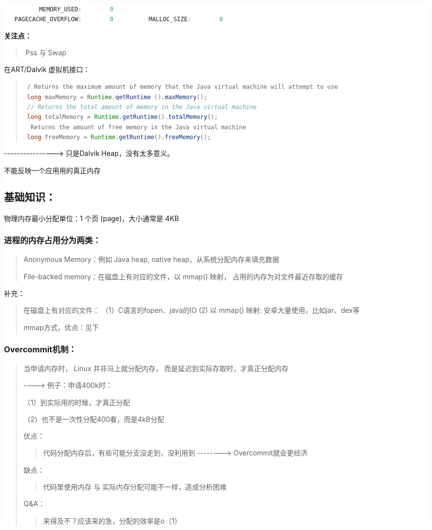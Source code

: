 ```java
          MEMORY_USED:        0
   PAGECACHE_OVERFLOW:        0          MALLOC_SIZE:        0
```

**关注点：**

> ​    Pss 与 Swap

在ART/Dalvik 虚拟机接口：

> ```java
>  / Returns the maximum amount of memory that the Java virtual machine will attempt to use
>  long maxMemory = Runtime.qetRuntime ().maxMemory();
>  // Returns the total amount of memory in the Java virtual machine
>  long totalMemory = Runtime.getRuntime().totalMemory();
>   Returns the amount of free memory in the Java virtual machine
>  long freeMemory = Runtime.getRuntime().freeMemory();
> ```

----------------> 只是Dalvik Heap，没有太多意义。

不能反映一个应用用的真正内存

## 基础知识：

物理内存最小分配单位：1 个页 (page)，大小通常是 4KB

### 进程的内存占用分为两类：

> Anonymous Memory：例如 Java heap, native heap，从系统分配内存来填充数据
>
> File-backed memory：在磁盘上有对应的文件，以 mmap() 映射， 占用的内存为对文件最近存取的缓存

补充：

> 在磁盘上有对应的文件： （1）C语言的fopen、java的IO   (2) 以 mmap() 映射: 安卓大量使用，比如jar、dex等
>
> mmap方式，优点：见下

### Overcommit机制：

> 当申请内存时， Linux 并非马上就分配内存， 而是延迟到实际存取时，才真正分配内存
>
> ----> 例子：申请400k时：
>
> （1）到实际用的时候，才真正分配
>
> （2）也不是一次性分配400看，而是4kB分配
>
> 优点：
>
> > 代码分配内存后，有些可能分支没走到，没利用到 --------> Overcommit就会更经济
>
> 缺点：
>
> > 代码里使用内存  与  实际内存分配可能不一样，造成分析困难
>
> Q&A：
>
> > 来得及不？应该来的急，分配的效率是o（1）

